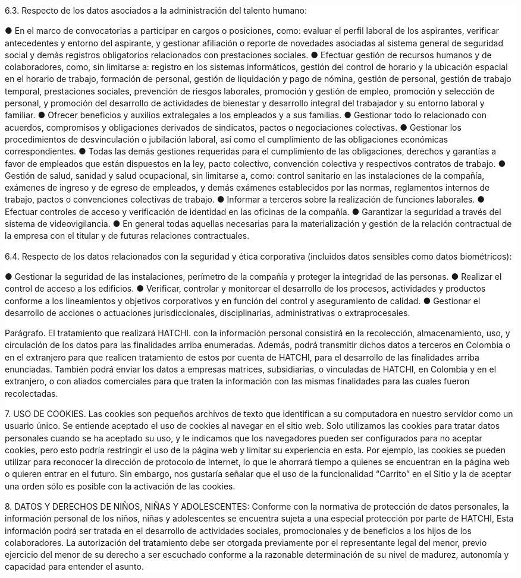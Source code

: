 6\.3. Respecto de los datos asociados a la administración del talento humano:

● En el marco de convocatorias a participar en cargos o posiciones, como: evaluar el perfil laboral de los aspirantes, verificar antecedentes y entorno del aspirante, y gestionar afiliación o reporte de novedades asociadas al sistema general de seguridad social y demás registros obligatorios relacionados con prestaciones sociales. ● Efectuar gestión de recursos humanos y de colaboradores, como, sin limitarse a: registro en los sistemas informáticos, gestión del control de horario y la ubicación espacial en el horario de trabajo, formación de personal, gestión de liquidación y pago de nómina, gestión de personal, gestión de trabajo temporal, prestaciones sociales, prevención de riesgos laborales, promoción y gestión de empleo, promoción y selección de personal, y promoción del desarrollo de actividades de bienestar y desarrollo integral del trabajador y su entorno laboral y familiar. ● Ofrecer beneficios y auxilios extralegales a los empleados y a sus familias. ● Gestionar todo lo relacionado con acuerdos, compromisos y obligaciones derivados de sindicatos, pactos o negociaciones colectivas. ● Gestionar los procedimientos de desvinculación o jubilación laboral, así como el cumplimiento de las obligaciones económicas correspondientes. ● Todas las demás gestiones requeridas para el cumplimiento de las obligaciones, derechos y garantías a favor de empleados que están dispuestos en la ley, pacto colectivo, convención colectiva y respectivos contratos de trabajo. ● Gestión de salud, sanidad y salud ocupacional, sin limitarse a, como: control sanitario en las instalaciones de la compañía, exámenes de ingreso y de egreso de empleados, y demás exámenes establecidos por las normas, reglamentos internos de trabajo, pactos o convenciones colectivas de trabajo. ● Informar a terceros sobre la realización de funciones laborales. ● Efectuar controles de acceso y verificación de identidad en las oficinas de la compañía. ● Garantizar la seguridad a través del sistema de videovigilancia. ● En general todas aquellas necesarias para la materialización y gestión de la relación contractual de la empresa con el titular y de futuras relaciones contractuales.

6\.4. Respecto de los datos relacionados con la seguridad y ética corporativa (incluidos datos sensibles como datos biométricos):

● Gestionar la seguridad de las instalaciones, perímetro de la compañía y proteger la integridad de las personas. ● Realizar el control de acceso a los edificios. ● Verificar, controlar y monitorear el desarrollo de los procesos, actividades y productos conforme a los lineamientos y objetivos corporativos y en función del control y aseguramiento de calidad. ● Gestionar el desarrollo de acciones o actuaciones jurisdiccionales, disciplinarias, administrativas o extraprocesales.

Parágrafo. El tratamiento que realizará HATCHI. con la información personal consistirá en la recolección, almacenamiento, uso, y circulación de los datos para las finalidades arriba enumeradas. Además, podrá transmitir dichos datos a terceros en Colombia o en el extranjero para que realicen tratamiento de estos por cuenta de HATCHI, para el desarrollo de las finalidades arriba enunciadas. También podrá enviar los datos a empresas matrices, subsidiarias, o vinculadas de HATCHI, en Colombia y en el extranjero, o con aliados comerciales para que traten la información con las mismas finalidades para las cuales fueron recolectadas.

7\. USO DE COOKIES. Las cookies son pequeños archivos de texto que identifican a su computadora en nuestro servidor como un usuario único. Se entiende aceptado el uso de cookies al navegar en el sitio web. Solo utilizamos las cookies para tratar datos personales cuando se ha aceptado su uso, y le indicamos que los navegadores pueden ser configurados para no aceptar cookies, pero esto podría restringir el uso de la página web y limitar su experiencia en esta. Por ejemplo, las cookies se pueden utilizar para reconocer la dirección de protocolo de Internet, lo que le ahorrará tiempo a quienes se encuentran en la página web o quieren entrar en el futuro. Sin embargo, nos gustaría señalar que el uso de la funcionalidad “Carrito” en el Sitio y la de aceptar una orden sólo es posible con la activación de las cookies.

8\. DATOS Y DERECHOS DE NIÑOS, NIÑAS Y ADOLESCENTES: Conforme con la normativa de protección de datos personales, la información personal de los niños, niñas y adolescentes se encuentra sujeta a una especial protección por parte de HATCHI, Esta información podrá ser tratada en el desarrollo de actividades sociales, promocionales y de beneficios a los hijos de los colaboradores. La autorización del tratamiento debe ser otorgada previamente por el representante legal del menor, previo ejercicio del menor de su derecho a ser escuchado conforme a la razonable determinación de su nivel de madurez, autonomía y capacidad para entender el asunto.

